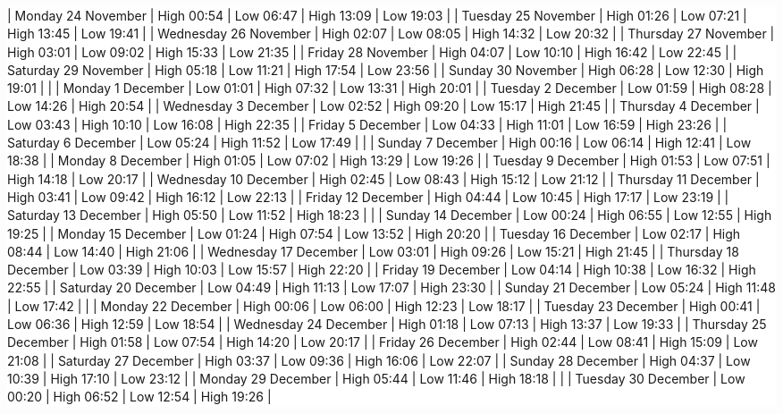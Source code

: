 | Monday 24 November | High 00:54 | Low 06:47 | High 13:09 | Low 19:03 | 
| Tuesday 25 November | High 01:26 | Low 07:21 | High 13:45 | Low 19:41 | 
| Wednesday 26 November | High 02:07 | Low 08:05 | High 14:32 | Low 20:32 | 
| Thursday 27 November | High 03:01 | Low 09:02 | High 15:33 | Low 21:35 | 
| Friday 28 November | High 04:07 | Low 10:10 | High 16:42 | Low 22:45 | 
| Saturday 29 November | High 05:18 | Low 11:21 | High 17:54 | Low 23:56 | 
| Sunday 30 November | High 06:28 | Low 12:30 | High 19:01 |  | 
| Monday 1 December | Low 01:01 | High 07:32 | Low 13:31 | High 20:01 | 
| Tuesday 2 December | Low 01:59 | High 08:28 | Low 14:26 | High 20:54 | 
| Wednesday 3 December | Low 02:52 | High 09:20 | Low 15:17 | High 21:45 | 
| Thursday 4 December | Low 03:43 | High 10:10 | Low 16:08 | High 22:35 | 
| Friday 5 December | Low 04:33 | High 11:01 | Low 16:59 | High 23:26 | 
| Saturday 6 December | Low 05:24 | High 11:52 | Low 17:49 |  | 
| Sunday 7 December | High 00:16 | Low 06:14 | High 12:41 | Low 18:38 | 
| Monday 8 December | High 01:05 | Low 07:02 | High 13:29 | Low 19:26 | 
| Tuesday 9 December | High 01:53 | Low 07:51 | High 14:18 | Low 20:17 | 
| Wednesday 10 December | High 02:45 | Low 08:43 | High 15:12 | Low 21:12 | 
| Thursday 11 December | High 03:41 | Low 09:42 | High 16:12 | Low 22:13 | 
| Friday 12 December | High 04:44 | Low 10:45 | High 17:17 | Low 23:19 | 
| Saturday 13 December | High 05:50 | Low 11:52 | High 18:23 |  | 
| Sunday 14 December | Low 00:24 | High 06:55 | Low 12:55 | High 19:25 | 
| Monday 15 December | Low 01:24 | High 07:54 | Low 13:52 | High 20:20 | 
| Tuesday 16 December | Low 02:17 | High 08:44 | Low 14:40 | High 21:06 | 
| Wednesday 17 December | Low 03:01 | High 09:26 | Low 15:21 | High 21:45 | 
| Thursday 18 December | Low 03:39 | High 10:03 | Low 15:57 | High 22:20 | 
| Friday 19 December | Low 04:14 | High 10:38 | Low 16:32 | High 22:55 | 
| Saturday 20 December | Low 04:49 | High 11:13 | Low 17:07 | High 23:30 | 
| Sunday 21 December | Low 05:24 | High 11:48 | Low 17:42 |  | 
| Monday 22 December | High 00:06 | Low 06:00 | High 12:23 | Low 18:17 | 
| Tuesday 23 December | High 00:41 | Low 06:36 | High 12:59 | Low 18:54 | 
| Wednesday 24 December | High 01:18 | Low 07:13 | High 13:37 | Low 19:33 | 
| Thursday 25 December | High 01:58 | Low 07:54 | High 14:20 | Low 20:17 | 
| Friday 26 December | High 02:44 | Low 08:41 | High 15:09 | Low 21:08 | 
| Saturday 27 December | High 03:37 | Low 09:36 | High 16:06 | Low 22:07 | 
| Sunday 28 December | High 04:37 | Low 10:39 | High 17:10 | Low 23:12 | 
| Monday 29 December | High 05:44 | Low 11:46 | High 18:18 |  | 
| Tuesday 30 December | Low 00:20 | High 06:52 | Low 12:54 | High 19:26 | 